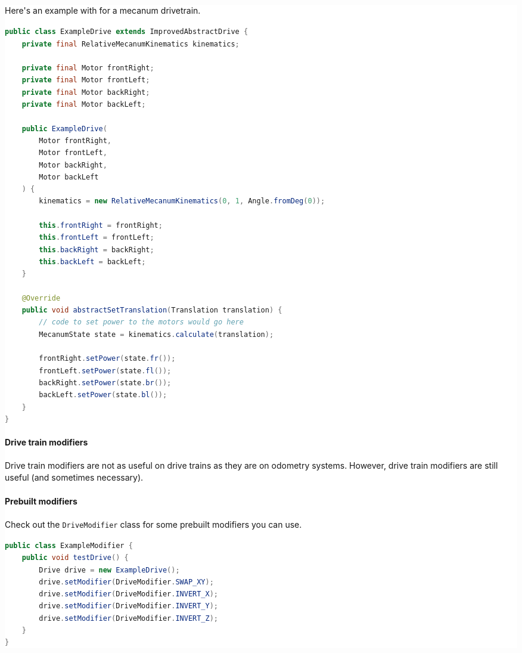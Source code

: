 Here's an example with for a mecanum drivetrain.
```java
public class ExampleDrive extends ImprovedAbstractDrive {
    private final RelativeMecanumKinematics kinematics;

    private final Motor frontRight;
    private final Motor frontLeft;
    private final Motor backRight;
    private final Motor backLeft;

    public ExampleDrive(
        Motor frontRight,
        Motor frontLeft,
        Motor backRight,
        Motor backLeft
    ) {
        kinematics = new RelativeMecanumKinematics(0, 1, Angle.fromDeg(0));

        this.frontRight = frontRight;
        this.frontLeft = frontLeft;
        this.backRight = backRight;
        this.backLeft = backLeft;
    }

    @Override
    public void abstractSetTranslation(Translation translation) {
        // code to set power to the motors would go here
        MecanumState state = kinematics.calculate(translation);

        frontRight.setPower(state.fr());
        frontLeft.setPower(state.fl());
        backRight.setPower(state.br());
        backLeft.setPower(state.bl());
    }
}
```

#### Drive train modifiers
Drive train modifiers are not as useful on drive trains as they are on
odometry systems. However, drive train modifiers are still useful (and
sometimes necessary).

#### Prebuilt modifiers
Check out the `DriveModifier` class for some prebuilt modifiers you can use.
```java
public class ExampleModifier {
    public void testDrive() {
        Drive drive = new ExampleDrive();
        drive.setModifier(DriveModifier.SWAP_XY);
        drive.setModifier(DriveModifier.INVERT_X);
        drive.setModifier(DriveModifier.INVERT_Y);
        drive.setModifier(DriveModifier.INVERT_Z);
    }
}
```
